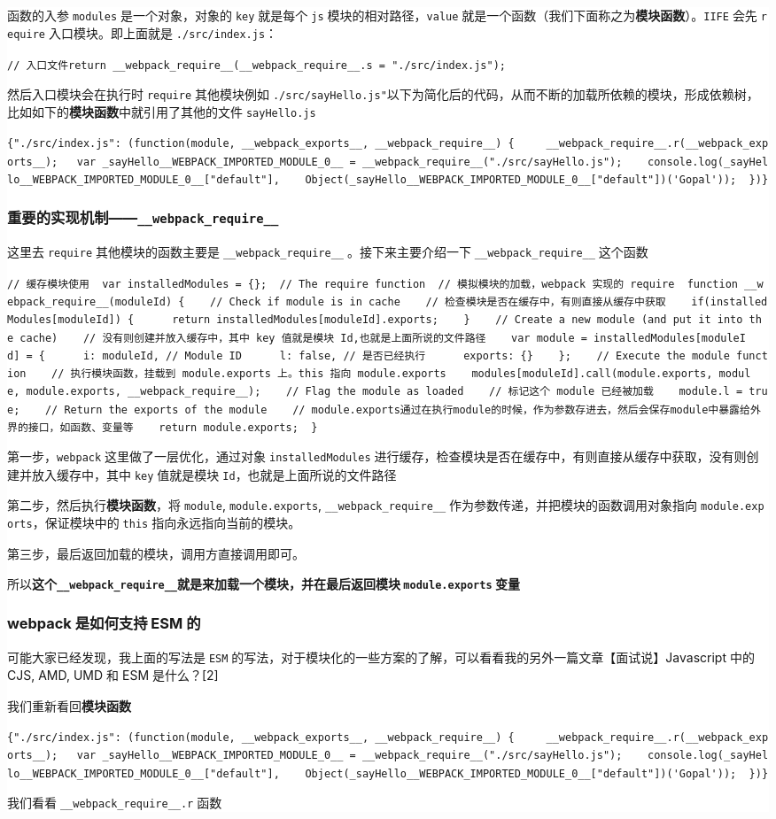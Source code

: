 函数的入参 `modules` 是一个对象，对象的 `key` 就是每个 `js` 模块的相对路径，`value` 就是一个函数（我们下面称之为**模块函数**）。`IIFE` 会先 `require` 入口模块。即上面就是 `./src/index.js`：

```
// 入口文件return __webpack_require__(__webpack_require__.s = "./src/index.js");
```

然后入口模块会在执行时 `require` 其他模块例如 `./src/sayHello.js"`以下为简化后的代码，从而不断的加载所依赖的模块，形成依赖树，比如如下的**模块函数**中就引用了其他的文件 `sayHello.js`

```
{"./src/index.js": (function(module, __webpack_exports__, __webpack_require__) {     __webpack_require__.r(__webpack_exports__);   var _sayHello__WEBPACK_IMPORTED_MODULE_0__ = __webpack_require__("./src/sayHello.js");    console.log(_sayHello__WEBPACK_IMPORTED_MODULE_0__["default"],    Object(_sayHello__WEBPACK_IMPORTED_MODULE_0__["default"])('Gopal'));  })}
```

### 重要的实现机制——`__webpack_require__`

这里去 `require` 其他模块的函数主要是 `__webpack_require__` 。接下来主要介绍一下 `__webpack_require__` 这个函数

```
// 缓存模块使用  var installedModules = {};  // The require function  // 模拟模块的加载，webpack 实现的 require  function __webpack_require__(moduleId) {    // Check if module is in cache    // 检查模块是否在缓存中，有则直接从缓存中获取    if(installedModules[moduleId]) {      return installedModules[moduleId].exports;    }    // Create a new module (and put it into the cache)    // 没有则创建并放入缓存中，其中 key 值就是模块 Id,也就是上面所说的文件路径    var module = installedModules[moduleId] = {      i: moduleId, // Module ID      l: false, // 是否已经执行      exports: {}    };    // Execute the module function    // 执行模块函数，挂载到 module.exports 上。this 指向 module.exports    modules[moduleId].call(module.exports, module, module.exports, __webpack_require__);    // Flag the module as loaded    // 标记这个 module 已经被加载    module.l = true;    // Return the exports of the module    // module.exports通过在执行module的时候，作为参数存进去，然后会保存module中暴露给外界的接口，如函数、变量等    return module.exports;  }
```

第一步，`webpack` 这里做了一层优化，通过对象 `installedModules` 进行缓存，检查模块是否在缓存中，有则直接从缓存中获取，没有则创建并放入缓存中，其中 `key` 值就是模块 `Id`，也就是上面所说的文件路径

第二步，然后执行**模块函数**，将 `module`, `module.exports`, `__webpack_require__` 作为参数传递，并把模块的函数调用对象指向 `module.exports`，保证模块中的 `this` 指向永远指向当前的模块。

第三步，最后返回加载的模块，调用方直接调用即可。

所以**这个`__webpack_require__`就是来加载一个模块，并在最后返回模块 `module.exports` 变量**

### webpack 是如何支持 ESM 的

可能大家已经发现，我上面的写法是 `ESM` 的写法，对于模块化的一些方案的了解，可以看看我的另外一篇文章【面试说】Javascript 中的 CJS, AMD, UMD 和 ESM 是什么？[2]

我们重新看回**模块函数**

```
{"./src/index.js": (function(module, __webpack_exports__, __webpack_require__) {     __webpack_require__.r(__webpack_exports__);   var _sayHello__WEBPACK_IMPORTED_MODULE_0__ = __webpack_require__("./src/sayHello.js");    console.log(_sayHello__WEBPACK_IMPORTED_MODULE_0__["default"],    Object(_sayHello__WEBPACK_IMPORTED_MODULE_0__["default"])('Gopal'));  })}
```

我们看看 `__webpack_require__.r` 函数
